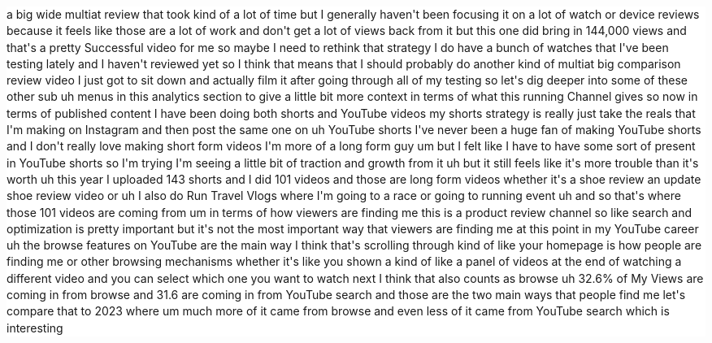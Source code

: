 a big wide multiat review that took kind
of a lot of time but I generally haven't
been focusing it on a lot of watch or
device reviews because it feels like
those are a lot of work and don't get a
lot of views back from it but this one
did bring in 144,000 views and that's a
pretty Successful video for me so maybe
I need to rethink that strategy I do
have a bunch of watches that I've been
testing lately and I haven't reviewed
yet so I think that means that I should
probably do another kind of multiat big
comparison review video I just got to
sit down and actually film it after
going through all of my testing so let's
dig deeper into some of these other sub
uh menus in this analytics section to
give a little bit more context in terms
of what this running Channel gives so
now in terms of published content I have
been doing both shorts and YouTube
videos my shorts strategy is really just
take the reals that I'm making on
Instagram and then post the same one on
uh YouTube shorts I've never been a huge
fan of making YouTube shorts and I don't
really love making short form videos I'm
more of a long form guy um but I felt
like I have to have some sort of present
in YouTube shorts so I'm trying I'm
seeing a little bit of traction and
growth from it uh but it still feels
like it's more trouble than it's worth
uh this year I uploaded 143 shorts and I
did 101 videos and those are long form
videos whether it's a shoe review an
update shoe review video or uh I also do
Run Travel Vlogs where I'm going to a
race or going to running event uh and so
that's where those 101 videos are coming
from um in terms of how viewers are
finding me this is a product review
channel so like search and optimization
is pretty important but it's not the
most important way that viewers are
finding me at this point in my YouTube
career uh the browse features on YouTube
are the main way I think that's
scrolling through kind of like your
homepage is how people are finding me or
other browsing mechanisms whether it's
like you shown a kind of like a panel of
videos at the end of watching a
different video and you can select which
one you want to watch next I think that
also counts as browse uh 32.6% of My
Views are coming in from browse and
31.6 are coming in from YouTube search
and those are the two main ways that
people find me let's compare that to
2023 where um much more of it came from
browse and even less of it came from
YouTube search which is interesting